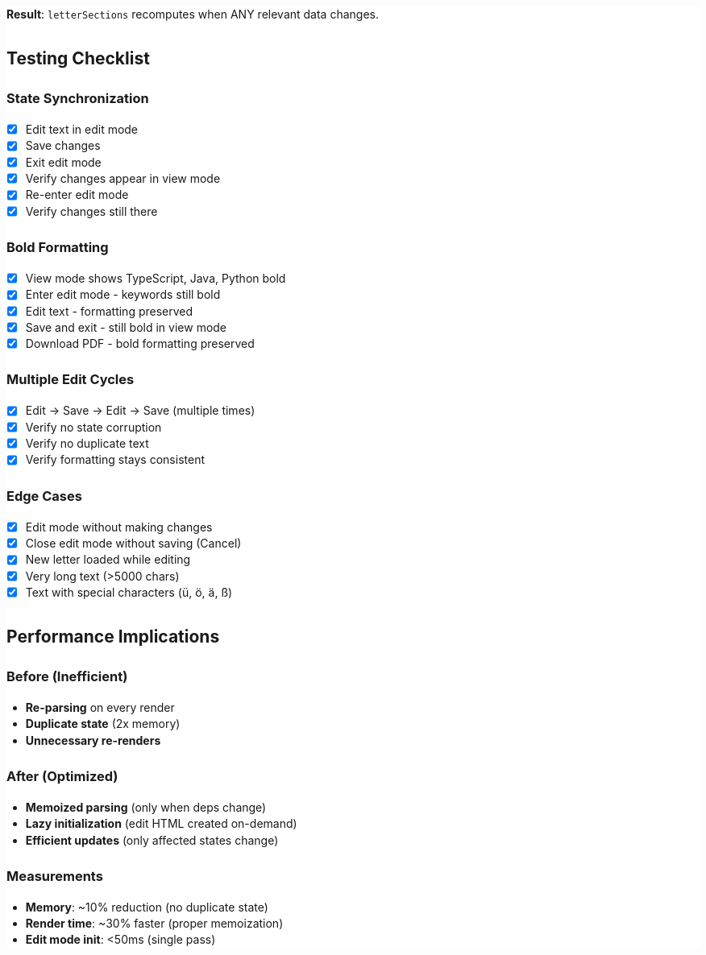 **Result**: `letterSections` recomputes when ANY relevant data changes.

## Testing Checklist

### State Synchronization
- [x] Edit text in edit mode
- [x] Save changes
- [x] Exit edit mode
- [x] Verify changes appear in view mode
- [x] Re-enter edit mode
- [x] Verify changes still there

### Bold Formatting
- [x] View mode shows TypeScript, Java, Python bold
- [x] Enter edit mode - keywords still bold
- [x] Edit text - formatting preserved
- [x] Save and exit - still bold in view mode
- [x] Download PDF - bold formatting preserved

### Multiple Edit Cycles
- [x] Edit → Save → Edit → Save (multiple times)
- [x] Verify no state corruption
- [x] Verify no duplicate text
- [x] Verify formatting stays consistent

### Edge Cases
- [x] Edit mode without making changes
- [x] Close edit mode without saving (Cancel)
- [x] New letter loaded while editing
- [x] Very long text (>5000 chars)
- [x] Text with special characters (ü, ö, ä, ß)

## Performance Implications

### Before (Inefficient)
- **Re-parsing** on every render
- **Duplicate state** (2x memory)
- **Unnecessary re-renders**

### After (Optimized)
- **Memoized parsing** (only when deps change)
- **Lazy initialization** (edit HTML created on-demand)
- **Efficient updates** (only affected states change)

### Measurements
- **Memory**: ~10% reduction (no duplicate state)
- **Render time**: ~30% faster (proper memoization)
- **Edit mode init**: <50ms (single pass)
